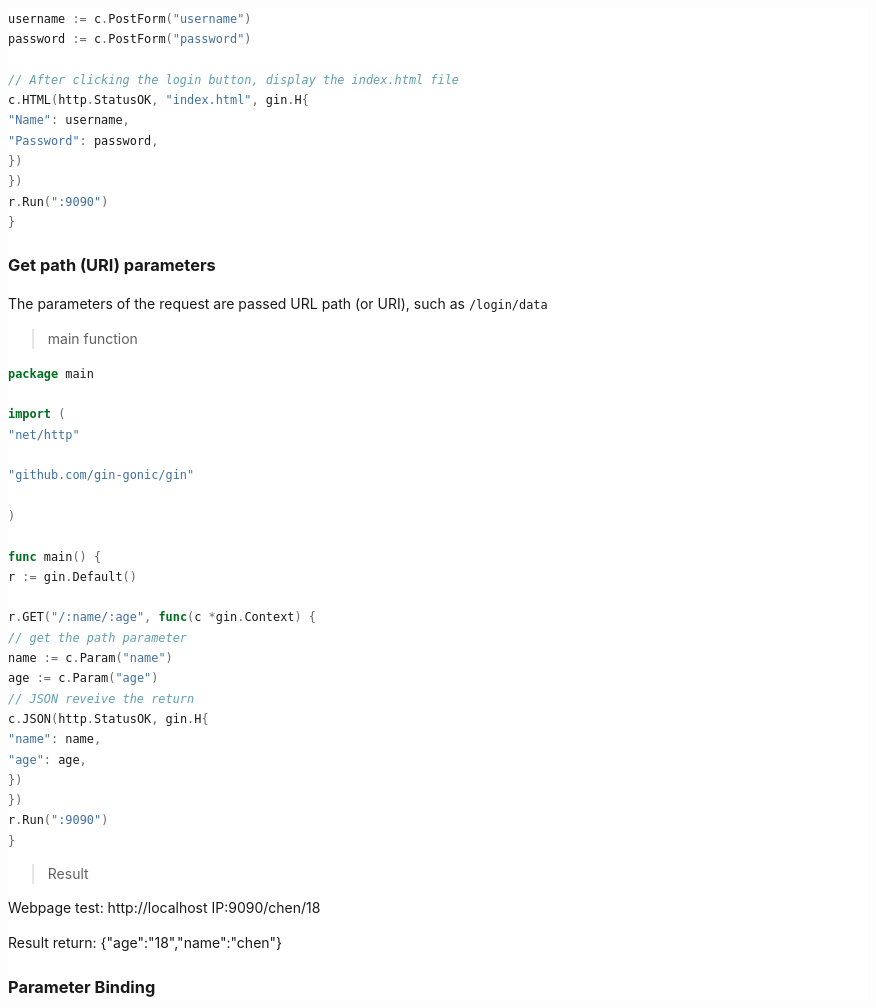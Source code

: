 ```go
username := c.PostForm("username")
password := c.PostForm("password")

// After clicking the login button, display the index.html file
c.HTML(http.StatusOK, "index.html", gin.H{
"Name": username,
"Password": password,
})
})
r.Run(":9090")
}
```

### Get path (URI) parameters

The parameters of the request are passed URL path (or URI), such as `/login/data`

> main function

```go
package main

import (
"net/http"

"github.com/gin-gonic/gin"

)

func main() {
r := gin.Default()

r.GET("/:name/:age", func(c *gin.Context) {
// get the path parameter
name := c.Param("name")
age := c.Param("age")
// JSON reveive the return
c.JSON(http.StatusOK, gin.H{
"name": name,
"age": age,
})
})
r.Run(":9090")
}

```

> Result

Webpage test: http://localhost IP:9090/chen/18

Result return: {"age":"18","name":"chen"}

### Parameter Binding
